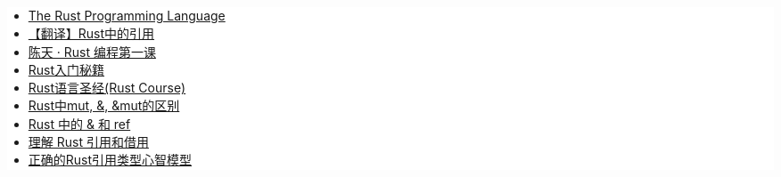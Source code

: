 * [The Rust Programming Language](https://doc.rust-lang.org/book/ch04-02-references-and-borrowing.html)
* [【翻译】Rust中的引用](https://juejin.cn/post/6844904106310516744)
* [陈天 · Rust 编程第一课](https://time.geekbang.org/column/article/415988)
* [Rust入门秘籍](https://rust-book.junmajinlong.com/ch3/07_reference_type.html)
* [Rust语言圣经(Rust Course)](https://course.rs/basic/ownership/borrowing.html)
* [Rust中mut, &, &mut的区别](https://blog.csdn.net/hbuxiaofei/article/details/108471806)
* [Rust 中的 & 和 ref](https://blog.csdn.net/quicmous/article/details/120489008)
* [理解 Rust 引用和借用](https://zhuanlan.zhihu.com/p/59998584)
* [正确的Rust引用类型心智模型](https://zhuanlan.zhihu.com/p/88926962)

